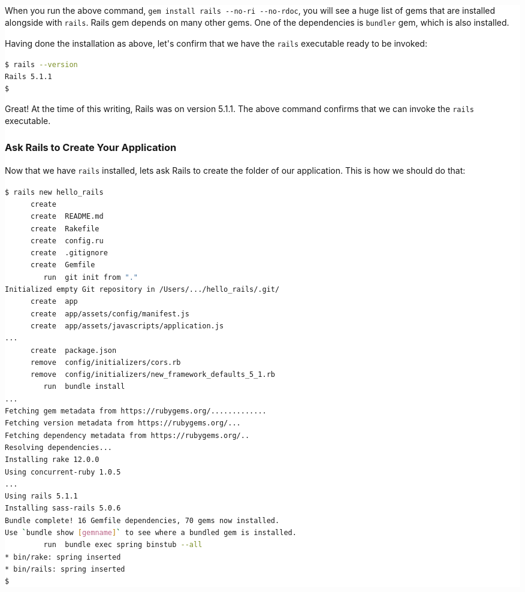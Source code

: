 When you run the above command, `gem install rails --no-ri --no-rdoc`, you will see a huge list of gems that are installed alongside with `rails`. 
Rails gem depends on many other gems. One of the dependencies is `bundler` gem, which is also installed.

Having done the installation as above, let's confirm that we have the `rails` executable ready to be invoked:

``` bash
$ rails --version
Rails 5.1.1
$
```

Great! At the time of this writing, Rails was on version 5.1.1. The above command confirms that we can invoke the `rails` executable.

### Ask Rails to Create Your Application

Now that we have `rails` installed, lets ask Rails to create the folder of our application. This is how we should do that:

``` bash
$ rails new hello_rails
      create  
      create  README.md
      create  Rakefile
      create  config.ru
      create  .gitignore
      create  Gemfile
         run  git init from "."
Initialized empty Git repository in /Users/.../hello_rails/.git/
      create  app
      create  app/assets/config/manifest.js
      create  app/assets/javascripts/application.js
...
      create  package.json
      remove  config/initializers/cors.rb
      remove  config/initializers/new_framework_defaults_5_1.rb
         run  bundle install
...
Fetching gem metadata from https://rubygems.org/.............
Fetching version metadata from https://rubygems.org/...
Fetching dependency metadata from https://rubygems.org/..
Resolving dependencies...
Installing rake 12.0.0
Using concurrent-ruby 1.0.5
...
Using rails 5.1.1
Installing sass-rails 5.0.6
Bundle complete! 16 Gemfile dependencies, 70 gems now installed.
Use `bundle show [gemname]` to see where a bundled gem is installed.
         run  bundle exec spring binstub --all
* bin/rake: spring inserted
* bin/rails: spring inserted
$
```
